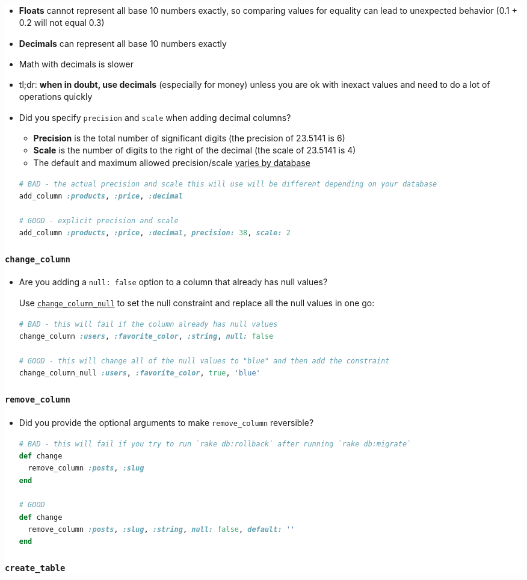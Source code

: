   - **Floats** cannot represent all base 10 numbers exactly, so comparing values for equality can lead to unexpected behavior (0.1 + 0.2 will not equal 0.3)
  - **Decimals** can represent all base 10 numbers exactly
  - Math with decimals is slower
  - tl;dr: **when in doubt, use decimals** (especially for money) unless you are ok with inexact values and need to do a lot of operations quickly


- Did you specify `precision` and `scale` when adding decimal columns?

  - **Precision** is the total number of significant digits (the precision of 23.5141 is 6)
  - **Scale** is the number of digits to the right of the decimal (the scale of 23.5141 is 4)
  - The default and maximum allowed precision/scale [varies by database](http://api.rubyonrails.org/classes/ActiveRecord/ConnectionAdapters/TableDefinition.html#method-i-column)

  ~~~ruby
  # BAD - the actual precision and scale this will use will be different depending on your database
  add_column :products, :price, :decimal

  # GOOD - explicit precision and scale
  add_column :products, :price, :decimal, precision: 38, scale: 2
  ~~~

### `change_column`

- Are you adding a `null: false` option to a column that already has null values?

  Use [`change_column_null`](http://api.rubyonrails.org/classes/ActiveRecord/ConnectionAdapters/SchemaStatements.html#method-i-change_column_null) to set the null constraint and replace all the null values in one go:

  ~~~ruby
  # BAD - this will fail if the column already has null values
  change_column :users, :favorite_color, :string, null: false

  # GOOD - this will change all of the null values to "blue" and then add the constraint
  change_column_null :users, :favorite_color, true, 'blue'
  ~~~

### `remove_column`

- Did you provide the optional arguments to make `remove_column` reversible?

  ~~~ruby
  # BAD - this will fail if you try to run `rake db:rollback` after running `rake db:migrate`
  def change
    remove_column :posts, :slug
  end

  # GOOD
  def change
    remove_column :posts, :slug, :string, null: false, default: ''
  end
  ~~~

### `create_table`
